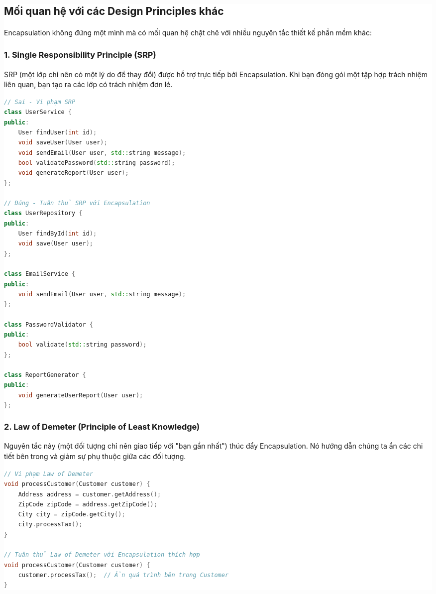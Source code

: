 ## Mối quan hệ với các Design Principles khác

Encapsulation không đứng một mình mà có mối quan hệ chặt chẽ với nhiều nguyên tắc thiết kế phần mềm khác:

### 1. Single Responsibility Principle (SRP)

SRP (một lớp chỉ nên có một lý do để thay đổi) được hỗ trợ trực tiếp bởi Encapsulation. Khi bạn đóng gói một tập hợp trách nhiệm liên quan, bạn tạo ra các lớp có trách nhiệm đơn lẻ.

```cpp
// Sai - Vi phạm SRP
class UserService {
public:
    User findUser(int id);
    void saveUser(User user);
    void sendEmail(User user, std::string message);
    bool validatePassword(std::string password);
    void generateReport(User user);
};

// Đúng - Tuân thủ SRP với Encapsulation
class UserRepository {
public:
    User findById(int id);
    void save(User user);
};

class EmailService {
public:
    void sendEmail(User user, std::string message);
};

class PasswordValidator {
public:
    bool validate(std::string password);
};

class ReportGenerator {
public:
    void generateUserReport(User user);
};
```

### 2. Law of Demeter (Principle of Least Knowledge)

Nguyên tắc này (một đối tượng chỉ nên giao tiếp với "bạn gần nhất") thúc đẩy Encapsulation. Nó hướng dẫn chúng ta ẩn các chi tiết bên trong và giảm sự phụ thuộc giữa các đối tượng.

```cpp
// Vi phạm Law of Demeter
void processCustomer(Customer customer) {
    Address address = customer.getAddress();
    ZipCode zipCode = address.getZipCode();
    City city = zipCode.getCity();
    city.processTax();
}

// Tuân thủ Law of Demeter với Encapsulation thích hợp
void processCustomer(Customer customer) {
    customer.processTax();  // Ẩn quá trình bên trong Customer
}
```

